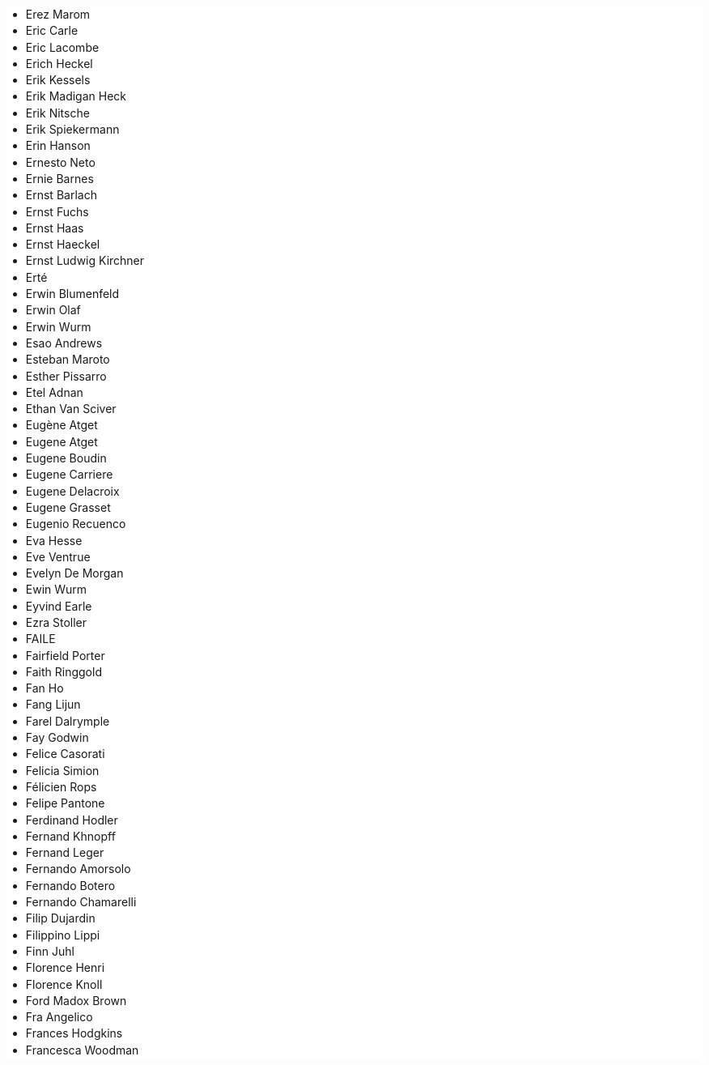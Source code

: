 - Erez Marom
- Eric Carle
- Eric Lacombe
- Erich Heckel
- Erik Kessels
- Erik Madigan Heck
- Erik Nitsche
- Erik Spiekermann
- Erin Hanson
- Ernesto Neto
- Ernie Barnes
- Ernst Barlach
- Ernst Fuchs
- Ernst Haas
- Ernst Haeckel
- Ernst Ludwig Kirchner
- Erté
- Erwin Blumenfeld
- Erwin Olaf
- Erwin Wurm
- Esao Andrews
- Esteban Maroto
- Esther Pissarro
- Etel Adnan
- Ethan Van Sciver
- Eugène Atget
- Eugene Atget
- Eugene Boudin
- Eugene Carriere
- Eugene Delacroix
- Eugene Grasset
- Eugenio Recuenco
- Eva Hesse
- Eve Ventrue
- Evelyn De Morgan
- Ewin Wurm
- Eyvind Earle
- Ezra Stoller
- FAILE
- Fairfield Porter
- Faith Ringgold
- Fan Ho
- Fang Lijun
- Farel Dalrymple
- Fay Godwin
- Felice Casorati
- Felicia Simion
- Félicien Rops
- Felipe Pantone
- Ferdinand Hodler
- Fernand Khnopff
- Fernand Leger
- Fernando Amorsolo
- Fernando Botero
- Fernando Chamarelli
- Filip Dujardin
- Filippino Lippi
- Finn Juhl
- Florence Henri
- Florence Knoll
- Ford Madox Brown
- Fra Angelico
- Frances Hodgkins
- Francesca Woodman